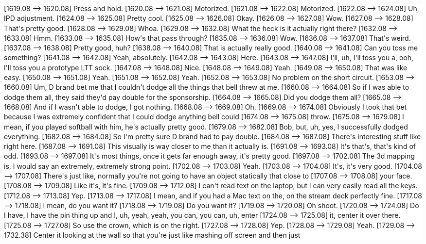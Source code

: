 [1619.08 --> 1620.08]  Press and hold.
[1620.08 --> 1621.08]  Motorized.
[1621.08 --> 1622.08]  Motorized.
[1622.08 --> 1624.08]  Uh, IPD adjustment.
[1624.08 --> 1625.08]  Pretty cool.
[1625.08 --> 1626.08]  Okay.
[1626.08 --> 1627.08]  Wow.
[1627.08 --> 1628.08]  That's pretty good.
[1628.08 --> 1629.08]  Whoa.
[1629.08 --> 1632.08]  What the heck is it actually right there?
[1632.08 --> 1633.08]  Hmm.
[1633.08 --> 1635.08]  How's that pass through?
[1635.08 --> 1636.08]  Wow.
[1636.08 --> 1637.08]  That's weird.
[1637.08 --> 1638.08]  Pretty good, huh?
[1638.08 --> 1640.08]  That is actually really good.
[1640.08 --> 1641.08]  Can you toss me something?
[1641.08 --> 1642.08]  Yeah, absolutely.
[1642.08 --> 1643.08]  Here.
[1643.08 --> 1647.08]  I'll, uh, I'll toss you a, ooh, I'll toss you a prototype LTT sock.
[1647.08 --> 1648.08]  Nice.
[1648.08 --> 1649.08]  Yeah.
[1649.08 --> 1650.08]  That was like easy.
[1650.08 --> 1651.08]  Yeah.
[1651.08 --> 1652.08]  Yeah.
[1652.08 --> 1653.08]  No problem on the short circuit.
[1653.08 --> 1660.08]  Um, D brand bet me that I couldn't dodge all the things that bell threw at me.
[1660.08 --> 1664.08]  So if I was able to dodge them all, they said they'd pay double for the sponsorship.
[1664.08 --> 1665.08]  Did you dodge them all?
[1665.08 --> 1668.08]  And if I wasn't able to dodge, I got nothing.
[1668.08 --> 1669.08]  Oh.
[1669.08 --> 1674.08]  Obviously I took that bet because I was extremely confident that I could dodge anything bell could
[1674.08 --> 1675.08]  throw.
[1675.08 --> 1679.08]  I mean, if you played softball with him, he's actually pretty good.
[1679.08 --> 1682.08]  Bob, but, uh, yes, I successfully dodged everything.
[1682.08 --> 1684.08]  So I'm pretty sure D brand had to pay double.
[1684.08 --> 1687.08]  There's interesting stuff like right here.
[1687.08 --> 1691.08]  This visually is way closer to me than it actually is.
[1691.08 --> 1693.08]  It's that's, that's kind of odd.
[1693.08 --> 1697.08]  It's most things, once it gets far enough away, it's pretty good.
[1697.08 --> 1702.08]  The 3d mapping is, I would say an extremely, extremely strong point.
[1702.08 --> 1703.08]  Yeah.
[1703.08 --> 1704.08]  It's, it's very good.
[1704.08 --> 1707.08]  There's just like, normally you're not going to have an object statically that close to
[1707.08 --> 1708.08]  your face.
[1708.08 --> 1709.08]  Like it's, it's fine.
[1709.08 --> 1712.08]  I can't read text on the laptop, but I can very easily read all the keys.
[1712.08 --> 1713.08]  Yep.
[1713.08 --> 1717.08]  I mean, and if you had a Mac text on the, on the stream deck perfectly fine.
[1717.08 --> 1718.08]  I mean, do you want it?
[1718.08 --> 1719.08]  Do you want it?
[1719.08 --> 1720.08]  Oh shoot.
[1720.08 --> 1724.08]  Do I have, I have the pin thing up and I, uh, yeah, yeah, you can, you can, uh, enter
[1724.08 --> 1725.08]  it, center it over there.
[1725.08 --> 1727.08]  So use the crown, which is on the right.
[1727.08 --> 1728.08]  Yep.
[1728.08 --> 1729.08]  Yeah.
[1729.08 --> 1732.38]  Center it looking at the wall so that you're just like mashing off screen and then just